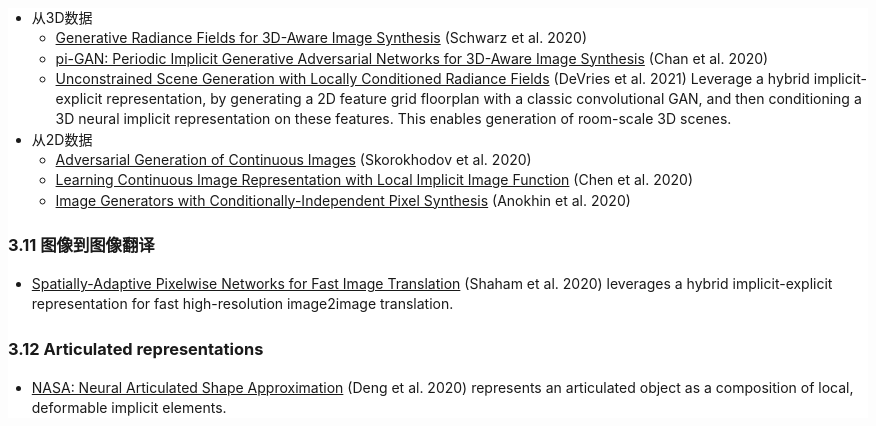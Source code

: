 - 从3D数据
  - [Generative Radiance Fields for 3D-Aware Image Synthesis](https://autonomousvision.github.io/graf/) (Schwarz et al. 2020)
  - [pi-GAN: Periodic Implicit Generative Adversarial Networks for 3D-Aware Image Synthesis](https://arxiv.org/abs/2012.00926) (Chan et al. 2020)
  - [Unconstrained Scene Generation with Locally Conditioned Radiance Fields](https://arxiv.org/pdf/2104.00670.pdf) (DeVries et al. 2021) Leverage a hybrid implicit-explicit representation, by generating a 2D feature grid floorplan with a classic convolutional GAN, and then conditioning a 3D neural implicit representation on these features. This enables generation of room-scale 3D scenes.
- 从2D数据
  - [Adversarial Generation of Continuous Images](https://arxiv.org/abs/2011.12026) (Skorokhodov et al. 2020)
  - [Learning Continuous Image Representation with Local Implicit Image Function](https://github.com/yinboc/liif) (Chen et al. 2020)
  - [Image Generators with Conditionally-Independent Pixel Synthesis](https://arxiv.org/abs/2011.13775) (Anokhin et al. 2020)

### 3.11 图像到图像翻译

- [Spatially-Adaptive Pixelwise Networks for Fast Image Translation](https://arxiv.org/pdf/2012.02992.pdf) (Shaham et al. 2020) leverages a hybrid implicit-explicit representation for fast high-resolution image2image translation.

### 3.12 Articulated representations

- [NASA: Neural Articulated Shape Approximation](https://virtualhumans.mpi-inf.mpg.de/papers/NASA20/NASA.pdf) (Deng et al. 2020) represents an articulated object as a composition of local, deformable implicit elements.




